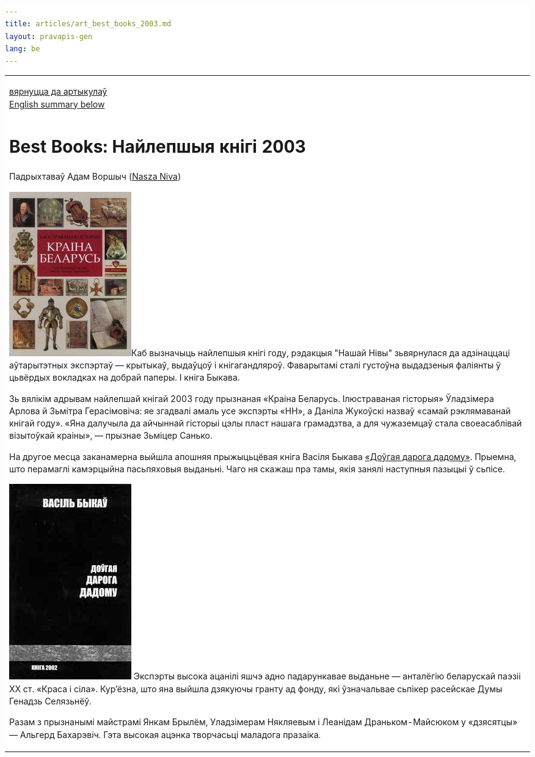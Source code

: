 ```yaml
---
title: articles/art_best_books_2003.md 
layout: pravapis-gen
lang: be
---
```



<table>
<tbody>
<tr class="odd">

<td>
<p><a href="articles_by.html">вярнуцца да артыкулаў</a><br />
<a href="#english">English summary below</a><br />
</p>
<h1 id="best-books-найлепшыя-кнігі-2003">Best Books: Найлепшыя кнігі 2003</h1>
<p>Падрыхтаваў Адам Воршыч (<a href="http://www.nn.by/">Nasza Niva</a>)</p>
<p><img src="img/book_country_belarus.jpg" title="Album - Country Belarus" width="200" height="269" alt="Album - Country Belarus" />Каб вызначыць найлепшыя кнігі году, рэдакцыя "Нашай Нівы" зьвярнулася да адзінаццаці аўтарытэтных экспэртаў — крытыкаў, выдаўцоў і кнігагандляроў. Фаварытамі сталі густоўна выдадзеныя фаліянты ў цьвёрдых вокладках на добрай паперы. І кніга Быкава.</p>
<p>Зь вялікім адрывам найлепшай кнігай 2003 году прызнаная «Краіна Беларусь. Ілюстраваная гісторыя» Ўладзімера Арлова й Зьмітра Герасімовіча: яе згадвалі амаль усе экспэрты «НН», а Даніла Жукоўскі назваў «самай рэклямаванай кнігай году». «Яна далучыла да айчыннай гісторыі цэлы пласт нашага грамадзтва, а для чужаземцаў стала своеасаблівай візытоўкай краіны», — прызнае Зьміцер Санько.</p>
<p>На другое месца заканамерна выйшла апошняя прыжыцьцёвая кніга Васіля Быкава <a href="http://oz.by/books/more.phtml?id=107788&amp;partner=pravapis">«Доўгая дарога дадому»</a>. Прыемна, што перамаглі камэрцыйна пасьпяховыя выданьні. Чаго ня скажаш пра тамы, якія занялі наступныя пазыцыі ў сьпісе.</p>
<p><img src="img/book_long_way_home.jpg" title="Vasil Bykau - Last Book - Long Way Home" width="200" height="320" alt="Vasil Bykau - Last Book - Long Way Home" /> Экспэрты высока ацанілі яшчэ адно падарункавае выданьне — анталёгію беларускай паэзіі ХХ ст. «Краса і сіла». Кур’ёзна, што яна выйшла дзякуючы гранту ад фонду, які ўзначальвае сьпікер расейскае Думы Генадзь Селязьнёў.</p>
<p>Разам з прызнанымі майстрамі Янкам Брылём, Уладзімерам Някляевым і Леанідам Драньком-Майсюком у «дзясятцы» — Альгерд Бахарэвіч. Гэта высокая ацэнка творчасьці маладога празаіка.</p>
